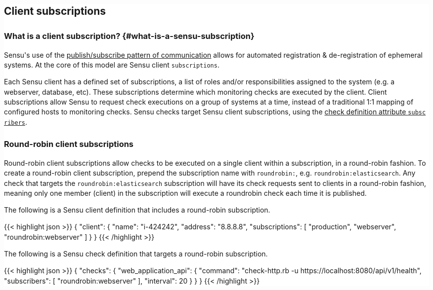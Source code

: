 ## Client subscriptions

### What is a client subscription? {#what-is-a-sensu-subscription}

Sensu's use of the [publish/subscribe pattern of communication][13] allows for
automated registration & de-registration of ephemeral systems. At the core of
this model are Sensu client `subscriptions`.

Each Sensu client has a defined set of subscriptions, a list of roles and/or
responsibilities assigned to the system (e.g. a webserver, database, etc). These
subscriptions determine which monitoring checks are executed by the client.
Client subscriptions allow Sensu to request check  executions on a group of
systems at a time, instead of a traditional 1:1  mapping of configured hosts to
monitoring checks. Sensu checks target Sensu client subscriptions, using the
[check definition attribute `subscribers`][14].

### Round-robin client subscriptions

Round-robin client subscriptions allow checks to be executed on a single client
within a subscription, in a round-robin fashion. To create a round-robin client
subscription, prepend the subscription name with `roundrobin:`, e.g.
`roundrobin:elasticsearch`. Any check that targets the
`roundrobin:elasticsearch` subscription will have its check requests sent to
clients in a round-robin fashion, meaning only one member (client) in the
subscription will execute a roundrobin check each time it is published.

The following is a Sensu client definition that includes a round-robin
subscription.

{{< highlight json >}}
{
  "client": {
    "name": "i-424242",
    "address": "8.8.8.8",
    "subscriptions": [
      "production",
      "webserver",
      "roundrobin:webserver"
    ]
  }
}
{{< /highlight >}}

The following is a Sensu check definition that targets a round-robin
subscription.

{{< highlight json >}}
{
  "checks": {
    "web_application_api": {
      "command": "check-http.rb -u https://localhost:8080/api/v1/health",
      "subscribers": [
        "roundrobin:webserver"
      ],
      "interval": 20
    }
  }
}
{{< /highlight >}}


[?]:  #
[1]:  ../../overview/architecture/#monitoring-agent
[2]:  #client-keepalives
[3]:  #client-subscriptions
[4]:  ../checks/#check-requests
[5]:  ../server
[6]:  ../transport
[7]:  ../events
[8]:  ../data-store
[9]:  ../../api/clients
[10]: #what-is-a-client-keepalive
[11]: ../events/#how-are-events-created
[12]: #keepalive-attributes
[13]: https://en.wikipedia.org/wiki/Publish%E2%80%93subscribe_pattern
[14]: ../checks#check-definition-specification
[15]: #client-attributes
[16]: #socket-attributes
[17]: http://nc110.sourceforge.net/
[18]: http://en.wikipedia.org/wiki/Dead_man%27s_switch
[19]: ../server/#check-execution-scheduling
[20]: ../checks/#standalone-checks
[21]: ../server/#check-scheduling-algorithm--synchronization
[22]: ../checks/#subscription-checks
[23]: http://www.ntp.org/
[24]: ../configuration#configuration-scopes
[25]: http://www.json.org/
[26]: ../filters
[27]: ../checks/#check-token-substitution
[28]: ../checks/#check-results
[29]: ../checks/#custom-attributes
[30]: ../handlers
[31]: #registration-attributes
[32]: ../mutators
[33]: ../changelog#v0-22-0
[34]: https://en.wikipedia.org/wiki/Configuration_management_database
[35]: https://www.servicenow.com/products/it-operations-management.html
[36]: #client-socket-input
[37]: #registration-and-registry
[38]: #ec2-attributes
[39]: /sensu-enterprise/2.8/integrations/ec2
[40]: https://sensu.io/products/enterprise
[41]: #chef-attributes
[42]: /sensu-enterprise/2.8/integrations/chef
[43]: #puppet-attributes
[44]: /sensu-enterprise/2.8/integrations/puppet
[45]: #servicenow-attributes
[46]: /sensu-enterprise/2.8/integrations/servicenow
[47]: http://wiki.servicenow.com/index.php?title=Introduction_to_Assets_and_Configuration
[48]: #deregistration-attributes
[49]: ../../api/checks#the-request-api-endpoint
[50]: #http-socket-attributes
[68]: https://github.com/sensu-plugins/sensu-plugins-sensu
[69]: https://github.com/sensu-plugins/sensu-plugins-sensu/blob/master/bin/handler-sensu-deregister.rb
[70]: /sensu-core/1.7/installation/upgrading/#upgrading-the-sensu-package
[71]: /sensu-core/1.7/changelog/#core-v1-7-0